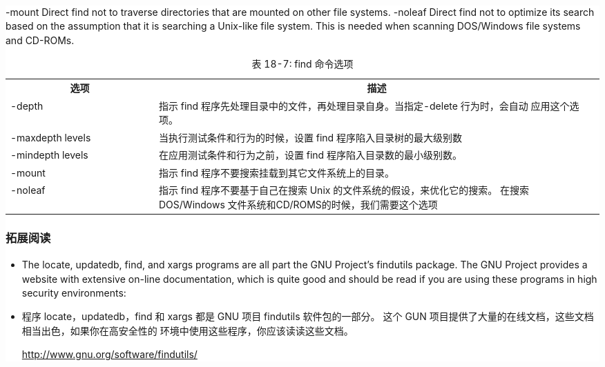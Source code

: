 <td valign="top">-mount </td>
<td valign="top">Direct find not to traverse directories that are mounted
on other file systems.</td>
</tr>
<tr>
<td valign="top">-noleaf </td>
<td valign="top">Direct find not to optimize its search based on the
assumption that it is searching a Unix-like file system.
This is needed when scanning DOS/Windows file
systems and CD-ROMs.</td>
</tr>
</table>

<table class="multi">
<caption class="cap">表 18-7: find 命令选项</caption>
<tr>
<th class="title">选项</th>
<th class="title">描述</th>
</tr>
<tr>
<td valign="top" width="25%">-depth</td>
<td valign="top"> 指示 find 程序先处理目录中的文件，再处理目录自身。当指定-delete 行为时，会自动
应用这个选项。</td>
</tr>
<tr>
<td valign="top">-maxdepth levels </td>
<td valign="top">当执行测试条件和行为的时候，设置 find 程序陷入目录树的最大级别数 </td>
</tr>
<tr>
<td valign="top">-mindepth levels </td>
<td valign="top">在应用测试条件和行为之前，设置 find 程序陷入目录数的最小级别数。 </td>
</tr>
<tr>
<td valign="top">-mount </td>
<td valign="top">指示 find 程序不要搜索挂载到其它文件系统上的目录。</td>
</tr>
<tr>
<td valign="top">-noleaf </td>
<td valign="top">指示 find 程序不要基于自己在搜索 Unix 的文件系统的假设，来优化它的搜索。
在搜索DOS/Windows 文件系统和CD/ROMS的时候，我们需要这个选项</td>
</tr>
</table>

### 拓展阅读

* The locate, updatedb, find, and xargs programs are all part the GNU
  Project’s findutils package. The GNU Project provides a website with
  extensive on-line documentation, which is quite good and should be read if
  you are using these programs in high security environments:

* 程序 locate，updatedb，find 和 xargs 都是 GNU 项目 findutils 软件包的一部分。
  这个 GUN 项目提供了大量的在线文档，这些文档相当出色，如果你在高安全性的
  环境中使用这些程序，你应该读读这些文档。

  <http://www.gnu.org/software/findutils/>

